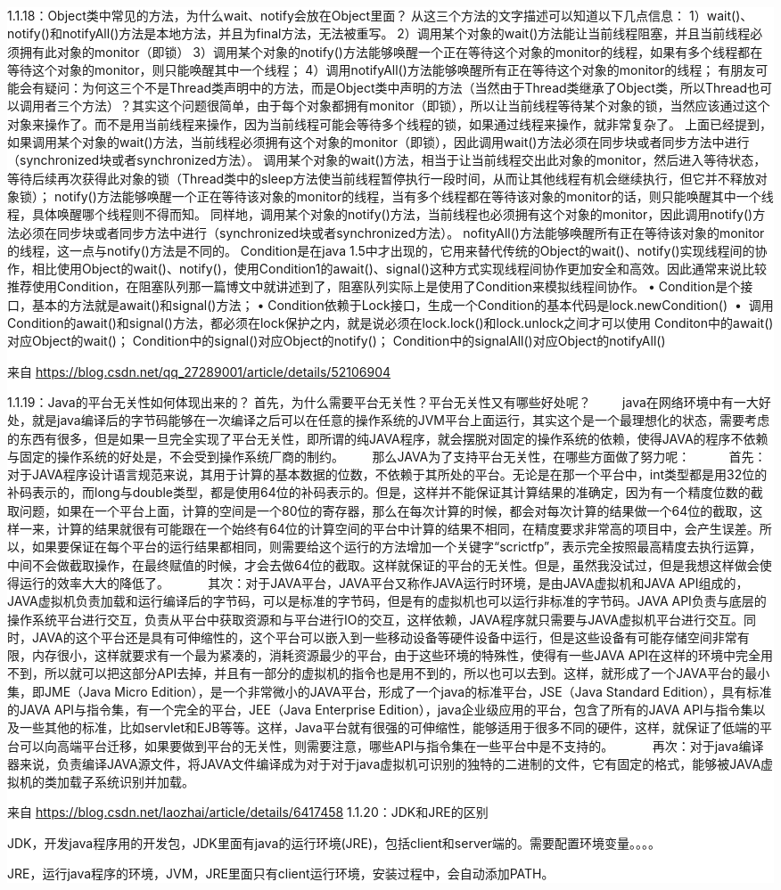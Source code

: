 1.1.18：Object类中常见的方法，为什么wait、notify会放在Object里面？
从这三个方法的文字描述可以知道以下几点信息：
1）wait()、notify()和notifyAll()方法是本地方法，并且为final方法，无法被重写。
2）调用某个对象的wait()方法能让当前线程阻塞，并且当前线程必须拥有此对象的monitor（即锁）
3）调用某个对象的notify()方法能够唤醒一个正在等待这个对象的monitor的线程，如果有多个线程都在等待这个对象的monitor，则只能唤醒其中一个线程；
4）调用notifyAll()方法能够唤醒所有正在等待这个对象的monitor的线程；
有朋友可能会有疑问：为何这三个不是Thread类声明中的方法，而是Object类中声明的方法（当然由于Thread类继承了Object类，所以Thread也可以调用者三个方法）？其实这个问题很简单，由于每个对象都拥有monitor（即锁），所以让当前线程等待某个对象的锁，当然应该通过这个对象来操作了。而不是用当前线程来操作，因为当前线程可能会等待多个线程的锁，如果通过线程来操作，就非常复杂了。
上面已经提到，如果调用某个对象的wait()方法，当前线程必须拥有这个对象的monitor（即锁），因此调用wait()方法必须在同步块或者同步方法中进行（synchronized块或者synchronized方法）。
调用某个对象的wait()方法，相当于让当前线程交出此对象的monitor，然后进入等待状态，等待后续再次获得此对象的锁（Thread类中的sleep方法使当前线程暂停执行一段时间，从而让其他线程有机会继续执行，但它并不释放对象锁）；
notify()方法能够唤醒一个正在等待该对象的monitor的线程，当有多个线程都在等待该对象的monitor的话，则只能唤醒其中一个线程，具体唤醒哪个线程则不得而知。
同样地，调用某个对象的notify()方法，当前线程也必须拥有这个对象的monitor，因此调用notify()方法必须在同步块或者同步方法中进行（synchronized块或者synchronized方法）。
nofityAll()方法能够唤醒所有正在等待该对象的monitor的线程，这一点与notify()方法是不同的。
Condition是在java 1.5中才出现的，它用来替代传统的Object的wait()、notify()实现线程间的协作，相比使用Object的wait()、notify()，使用Condition1的await()、signal()这种方式实现线程间协作更加安全和高效。因此通常来说比较推荐使用Condition，在阻塞队列那一篇博文中就讲述到了，阻塞队列实际上是使用了Condition来模拟线程间协作。
	• Condition是个接口，基本的方法就是await()和signal()方法；
	• Condition依赖于Lock接口，生成一个Condition的基本代码是lock.newCondition() 
	•  调用Condition的await()和signal()方法，都必须在lock保护之内，就是说必须在lock.lock()和lock.unlock之间才可以使用
Conditon中的await()对应Object的wait()；
Condition中的signal()对应Object的notify()；
Condition中的signalAll()对应Object的notifyAll()

来自 <https://blog.csdn.net/qq_27289001/article/details/52106904> 


1.1.19：Java的平台无关性如何体现出来的？
首先，为什么需要平台无关性？平台无关性又有哪些好处呢？
        java在网络环境中有一大好处，就是java编译后的字节码能够在一次编译之后可以在任意的操作系统的JVM平台上面运行，其实这个是一个最理想化的状态，需要考虑的东西有很多，但是如果一旦完全实现了平台无关性，即所谓的纯JAVA程序，就会摆脱对固定的操作系统的依赖，使得JAVA的程序不依赖与固定的操作系统的好处是，不会受到操作系统厂商的制约。
       那么JAVA为了支持平台无关性，在哪些方面做了努力呢：
          首先：对于JAVA程序设计语言规范来说，其用于计算的基本数据的位数，不依赖于其所处的平台。无论是在那一个平台中，int类型都是用32位的补码表示的，而long与double类型，都是使用64位的补码表示的。但是，这样并不能保证其计算结果的准确定，因为有一个精度位数的截取问题，如果在一个平台上面，计算的空间是一个80位的寄存器，那么在每次计算的时候，都会对每次计算的结果做一个64位的截取，这样一来，计算的结果就很有可能跟在一个始终有64位的计算空间的平台中计算的结果不相同，在精度要求非常高的项目中，会产生误差。所以，如果要保证在每个平台的运行结果都相同，则需要给这个运行的方法增加一个关键字“scrictfp”，表示完全按照最高精度去执行运算，中间不会做截取操作，在最终赋值的时候，才会去做64位的截取。这样就保证的平台的无关性。但是，虽然我没试过，但是我想这样做会使得运行的效率大大的降低了。
          其次：对于JAVA平台，JAVA平台又称作JAVA运行时环境，是由JAVA虚拟机和JAVA API组成的，JAVA虚拟机负责加载和运行编译后的字节码，可以是标准的字节码，但是有的虚拟机也可以运行非标准的字节码。JAVA API负责与底层的操作系统平台进行交互，负责从平台中获取资源和与平台进行IO的交互，这样依赖，JAVA程序就只需要与JAVA虚拟机平台进行交互。同时，JAVA的这个平台还是具有可伸缩性的，这个平台可以嵌入到一些移动设备等硬件设备中运行，但是这些设备有可能存储空间非常有限，内存很小，这样就要求有一个最为紧凑的，消耗资源最少的平台，由于这些环境的特殊性，使得有一些JAVA API在这样的环境中完全用不到，所以就可以把这部分API去掉，并且有一部分的虚拟机的指令也是用不到的，所以也可以去到。这样，就形成了一个JAVA平台的最小集，即JME（Java Micro Edition），是一个非常微小的JAVA平台，形成了一个java的标准平台，JSE（Java Standard Edition），具有标准的JAVA API与指令集，有一个完全的平台，JEE（Java Enterprise Edition），java企业级应用的平台，包含了所有的JAVA API与指令集以及一些其他的标准，比如servlet和EJB等等。这样，Java平台就有很强的可伸缩性，能够适用于很多不同的硬件，这样，就保证了低端的平台可以向高端平台迁移，如果要做到平台的无关性，则需要注意，哪些API与指令集在一些平台中是不支持的。
          再次：对于java编译器来说，负责编译JAVA源文件，将JAVA文件编译成为对于对于java虚拟机可识别的独特的二进制的文件，它有固定的格式，能够被JAVA虚拟机的类加载子系统识别并加载。

来自 <https://blog.csdn.net/laozhai/article/details/6417458> 
1.1.20：JDK和JRE的区别

JDK，开发java程序用的开发包，JDK里面有java的运行环境(JRE)，包括client和server端的。需要配置环境变量。。。。

JRE，运行java程序的环境，JVM，JRE里面只有client运行环境，安装过程中，会自动添加PATH。

